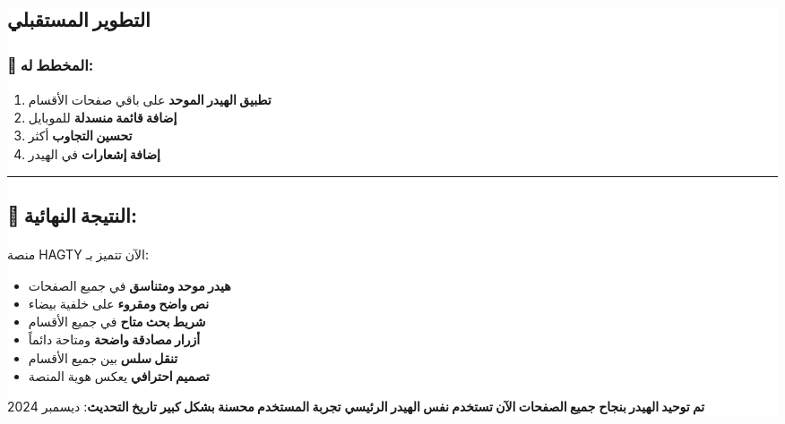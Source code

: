 ## التطوير المستقبلي

### 🚀 **المخطط له:**
1. **تطبيق الهيدر الموحد** على باقي صفحات الأقسام
2. **إضافة قائمة منسدلة** للموبايل
3. **تحسين التجاوب** أكثر
4. **إضافة إشعارات** في الهيدر

---

## 🎨 **النتيجة النهائية:**
منصة HAGTY الآن تتميز بـ:
- **هيدر موحد ومتناسق** في جميع الصفحات
- **نص واضح ومقروء** على خلفية بيضاء
- **شريط بحث متاح** في جميع الأقسام
- **أزرار مصادقة واضحة** ومتاحة دائماً
- **تنقل سلس** بين جميع الأقسام
- **تصميم احترافي** يعكس هوية المنصة

**تم توحيد الهيدر بنجاح**
**جميع الصفحات الآن تستخدم نفس الهيدر الرئيسي**
**تجربة المستخدم محسنة بشكل كبير**
**تاريخ التحديث**: ديسمبر 2024

